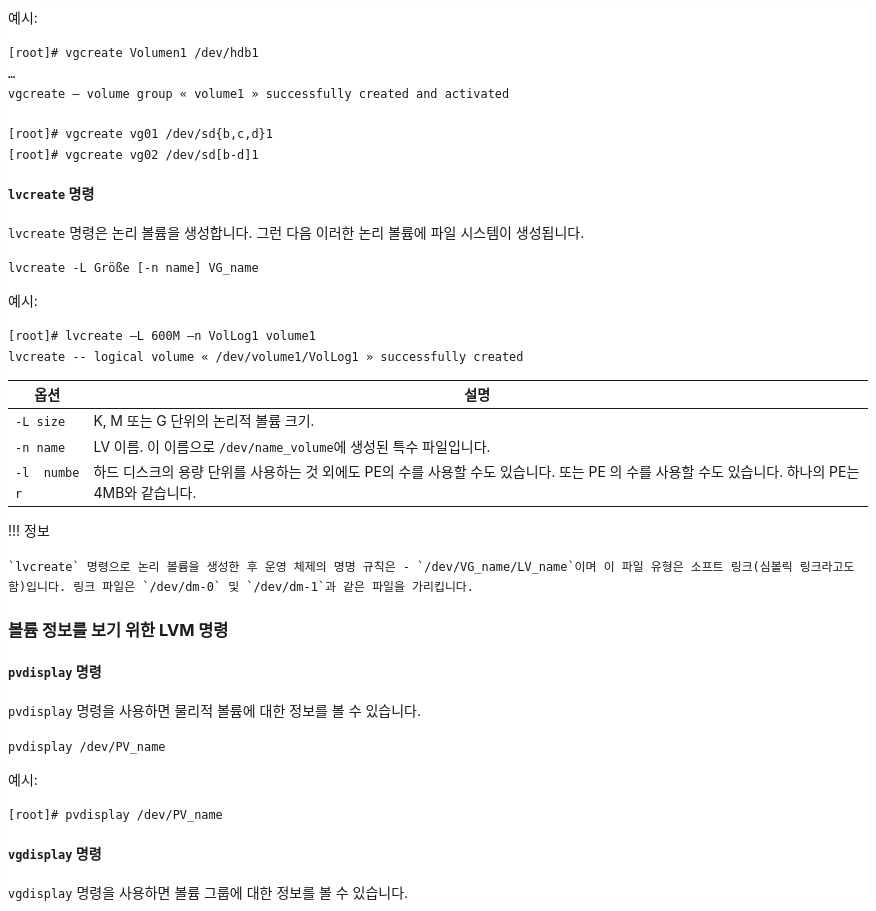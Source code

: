 예시:

```
[root]# vgcreate Volumen1 /dev/hdb1
…
vgcreate – volume group « volume1 » successfully created and activated

[root]# vgcreate vg01 /dev/sd{b,c,d}1
[root]# vgcreate vg02 /dev/sd[b-d]1
```

#### `lvcreate` 명령

`lvcreate` 명령은 논리 볼륨을 생성합니다. 그런 다음 이러한 논리 볼륨에 파일 시스템이 생성됩니다.

```
lvcreate -L Größe [-n name] VG_name
```

예시:

```
[root]# lvcreate –L 600M –n VolLog1 volume1
lvcreate -- logical volume « /dev/volume1/VolLog1 » successfully created
```

| 옵션           | 설명                                                                                       |
| ------------ | ---------------------------------------------------------------------------------------- |
| `-L size`    | K, M 또는 G 단위의 논리적 볼륨 크기.                                                                 |
| `-n name`    | LV 이름. 이 이름으로 `/dev/name_volume`에 생성된 특수 파일입니다.                                          |
| `-l  number` | 하드 디스크의 용량 단위를 사용하는 것 외에도 PE의 수를 사용할 수도 있습니다. 또는 PE 의 수를 사용할 수도 있습니다. 하나의 PE는 4MB와 같습니다. |

!!! 정보

    `lvcreate` 명령으로 논리 볼륨을 생성한 후 운영 체제의 명명 규칙은 - `/dev/VG_name/LV_name`이며 이 파일 유형은 소프트 링크(심볼릭 링크라고도 함)입니다. 링크 파일은 `/dev/dm-0` 및 `/dev/dm-1`과 같은 파일을 가리킵니다.

### 볼륨 정보를 보기 위한 LVM 명령

#### `pvdisplay` 명령

`pvdisplay` 명령을 사용하면 물리적 볼륨에 대한 정보를 볼 수 있습니다.

```
pvdisplay /dev/PV_name
```

예시:

```
[root]# pvdisplay /dev/PV_name
```

#### `vgdisplay` 명령

`vgdisplay` 명령을 사용하면 볼륨 그룹에 대한 정보를 볼 수 있습니다.
